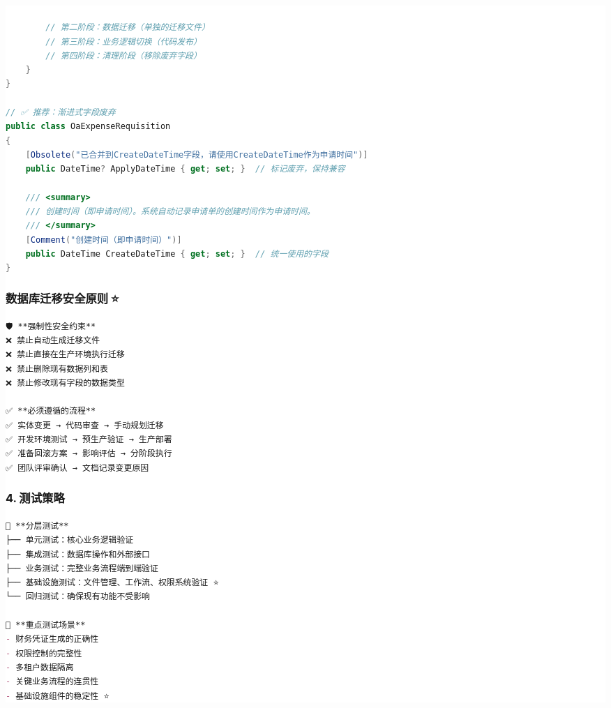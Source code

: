 ```csharp
            
        // 第二阶段：数据迁移（单独的迁移文件）
        // 第三阶段：业务逻辑切换（代码发布）
        // 第四阶段：清理阶段（移除废弃字段）
    }
}

// ✅ 推荐：渐进式字段废弃
public class OaExpenseRequisition 
{
    [Obsolete("已合并到CreateDateTime字段，请使用CreateDateTime作为申请时间")]
    public DateTime? ApplyDateTime { get; set; }  // 标记废弃，保持兼容
    
    /// <summary>
    /// 创建时间（即申请时间）。系统自动记录申请单的创建时间作为申请时间。
    /// </summary>
    [Comment("创建时间（即申请时间）")]
    public DateTime CreateDateTime { get; set; }  // 统一使用的字段
}
```

### 数据库迁移安全原则 ⭐
```markdown
🛡️ **强制性安全约束**
❌ 禁止自动生成迁移文件
❌ 禁止直接在生产环境执行迁移
❌ 禁止删除现有数据列和表
❌ 禁止修改现有字段的数据类型

✅ **必须遵循的流程**
✅ 实体变更 → 代码审查 → 手动规划迁移
✅ 开发环境测试 → 预生产验证 → 生产部署
✅ 准备回滚方案 → 影响评估 → 分阶段执行
✅ 团队评审确认 → 文档记录变更原因
```

### 4. 测试策略
```markdown
🧪 **分层测试**
├── 单元测试：核心业务逻辑验证
├── 集成测试：数据库操作和外部接口
├── 业务测试：完整业务流程端到端验证
├── 基础设施测试：文件管理、工作流、权限系统验证 ⭐
└── 回归测试：确保现有功能不受影响

🎯 **重点测试场景**
- 财务凭证生成的正确性
- 权限控制的完整性
- 多租户数据隔离
- 关键业务流程的连贯性
- 基础设施组件的稳定性 ⭐
```
